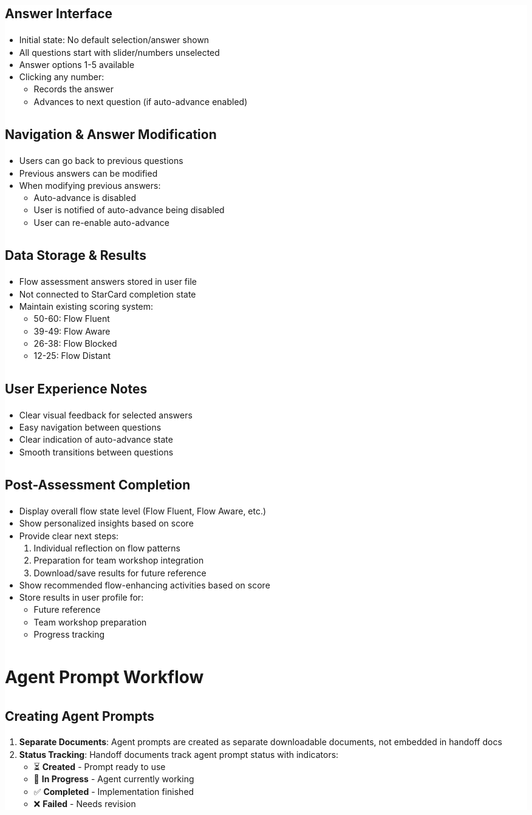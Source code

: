 ## Answer Interface
- Initial state: No default selection/answer shown
- All questions start with slider/numbers unselected
- Answer options 1-5 available
- Clicking any number:
  - Records the answer
  - Advances to next question (if auto-advance enabled)

## Navigation & Answer Modification
- Users can go back to previous questions
- Previous answers can be modified
- When modifying previous answers:
  - Auto-advance is disabled
  - User is notified of auto-advance being disabled
  - User can re-enable auto-advance

## Data Storage & Results
- Flow assessment answers stored in user file
- Not connected to StarCard completion state
- Maintain existing scoring system:
  - 50-60: Flow Fluent
  - 39-49: Flow Aware
  - 26-38: Flow Blocked
  - 12-25: Flow Distant

## User Experience Notes
- Clear visual feedback for selected answers
- Easy navigation between questions
- Clear indication of auto-advance state
- Smooth transitions between questions

## Post-Assessment Completion
- Display overall flow state level (Flow Fluent, Flow Aware, etc.)
- Show personalized insights based on score
- Provide clear next steps:
  1. Individual reflection on flow patterns
  2. Preparation for team workshop integration
  3. Download/save results for future reference
- Show recommended flow-enhancing activities based on score
- Store results in user profile for:
  - Future reference
  - Team workshop preparation
  - Progress tracking

# Agent Prompt Workflow

## Creating Agent Prompts
1. **Separate Documents**: Agent prompts are created as separate downloadable documents, not embedded in handoff docs
2. **Status Tracking**: Handoff documents track agent prompt status with indicators:
   - ⏳ **Created** - Prompt ready to use
   - 🔄 **In Progress** - Agent currently working
   - ✅ **Completed** - Implementation finished
   - ❌ **Failed** - Needs revision
